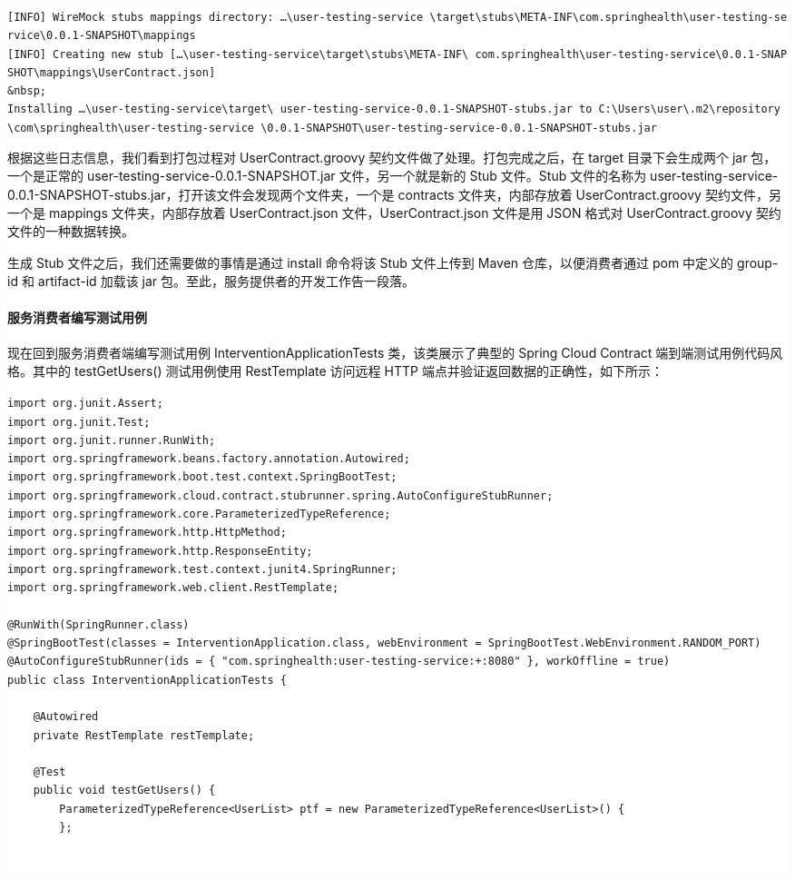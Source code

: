 	[INFO] WireMock stubs mappings directory: …\user-testing-service \target\stubs\META-INF\com.springhealth\user-testing-service\0.0.1-SNAPSHOT\mappings
	[INFO] Creating new stub […\user-testing-service\target\stubs\META-INF\ com.springhealth\user-testing-service\0.0.1-SNAPSHOT\mappings\UserContract.json]
	&nbsp;
	Installing …\user-testing-service\target\ user-testing-service-0.0.1-SNAPSHOT-stubs.jar to C:\Users\user\.m2\repository\com\springhealth\user-testing-service \0.0.1-SNAPSHOT\user-testing-service-0.0.1-SNAPSHOT-stubs.jar
</code></pre>
<p data-nodeid="483">根据这些日志信息，我们看到打包过程对 UserContract.groovy 契约文件做了处理。打包完成之后，在 target 目录下会生成两个 jar 包，一个是正常的 user-testing-service-0.0.1-SNAPSHOT.jar 文件，另一个就是新的 Stub 文件。Stub 文件的名称为 user-testing-service-0.0.1-SNAPSHOT-stubs.jar，打开该文件会发现两个文件夹，一个是 contracts 文件夹，内部存放着 UserContract.groovy 契约文件，另一个是 mappings 文件夹，内部存放着 UserContract.json 文件，UserContract.json 文件是用 JSON 格式对 UserContract.groovy 契约文件的一种数据转换。</p>
<p data-nodeid="484">生成 Stub 文件之后，我们还需要做的事情是通过 install 命令将该 Stub 文件上传到 Maven 仓库，以便消费者通过 pom 中定义的 group-id 和 artifact-id 加载该 jar 包。至此，服务提供者的开发工作告一段落。</p>
<h4 data-nodeid="485">服务消费者编写测试用例</h4>
<p data-nodeid="486">现在回到服务消费者端编写测试用例 InterventionApplicationTests 类，该类展示了典型的 Spring Cloud Contract 端到端测试用例代码风格。其中的 testGetUsers() 测试用例使用 RestTemplate 访问远程 HTTP 端点并验证返回数据的正确性，如下所示：</p>
<pre class="lang-java" data-nodeid="487"><code data-language="java"><span class="hljs-keyword">import</span> org.junit.Assert;
<span class="hljs-keyword">import</span> org.junit.Test;
<span class="hljs-keyword">import</span> org.junit.runner.RunWith;
<span class="hljs-keyword">import</span> org.springframework.beans.factory.annotation.Autowired;
<span class="hljs-keyword">import</span> org.springframework.boot.test.context.SpringBootTest;
<span class="hljs-keyword">import</span> org.springframework.cloud.contract.stubrunner.spring.AutoConfigureStubRunner;
<span class="hljs-keyword">import</span> org.springframework.core.ParameterizedTypeReference;
<span class="hljs-keyword">import</span> org.springframework.http.HttpMethod;
<span class="hljs-keyword">import</span> org.springframework.http.ResponseEntity;
<span class="hljs-keyword">import</span> org.springframework.test.context.junit4.SpringRunner;
<span class="hljs-keyword">import</span> org.springframework.web.client.RestTemplate;
&nbsp;
<span class="hljs-meta">@RunWith(SpringRunner.class)</span>
<span class="hljs-meta">@SpringBootTest(classes = InterventionApplication.class, webEnvironment = SpringBootTest.WebEnvironment.RANDOM_PORT)</span>
<span class="hljs-meta">@AutoConfigureStubRunner(ids = { "com.springhealth:user-testing-service:+:8080" }, workOffline = true)</span>
<span class="hljs-keyword">public</span> <span class="hljs-class"><span class="hljs-keyword">class</span> <span class="hljs-title">InterventionApplicationTests</span> </span>{
&nbsp;
&nbsp;&nbsp;&nbsp; <span class="hljs-meta">@Autowired</span>
&nbsp;&nbsp;&nbsp; <span class="hljs-keyword">private</span> RestTemplate restTemplate;
&nbsp;
&nbsp;&nbsp;&nbsp; <span class="hljs-meta">@Test</span>
&nbsp;&nbsp;&nbsp; <span class="hljs-function"><span class="hljs-keyword">public</span> <span class="hljs-keyword">void</span> <span class="hljs-title">testGetUsers</span><span class="hljs-params">()</span> </span>{
&nbsp;&nbsp;&nbsp;&nbsp;&nbsp;&nbsp;&nbsp; ParameterizedTypeReference&lt;UserList&gt; ptf = <span class="hljs-keyword">new</span> ParameterizedTypeReference&lt;UserList&gt;() {
&nbsp;&nbsp;&nbsp;&nbsp;&nbsp;&nbsp;&nbsp; };
